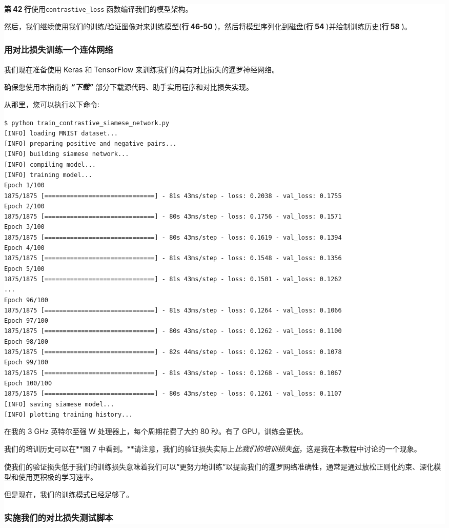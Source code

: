 **第 42 行**使用``contrastive_loss`` 函数编译我们的模型架构。

然后，我们继续使用我们的训练/验证图像对来训练模型(**行 46-50** )，然后将模型序列化到磁盘(**行 54** )并绘制训练历史(**行 58** )。

### **用对比损失训练一个连体网络**

我们现在准备使用 Keras 和 TensorFlow 来训练我们的具有对比损失的暹罗神经网络。

确保您使用本指南的 ***“下载”*** 部分下载源代码、助手实用程序和对比损失实现。

从那里，您可以执行以下命令:

```
$ python train_contrastive_siamese_network.py
[INFO] loading MNIST dataset...
[INFO] preparing positive and negative pairs...
[INFO] building siamese network...
[INFO] compiling model...
[INFO] training model...
Epoch 1/100
1875/1875 [==============================] - 81s 43ms/step - loss: 0.2038 - val_loss: 0.1755
Epoch 2/100
1875/1875 [==============================] - 80s 43ms/step - loss: 0.1756 - val_loss: 0.1571
Epoch 3/100
1875/1875 [==============================] - 80s 43ms/step - loss: 0.1619 - val_loss: 0.1394
Epoch 4/100
1875/1875 [==============================] - 81s 43ms/step - loss: 0.1548 - val_loss: 0.1356
Epoch 5/100
1875/1875 [==============================] - 81s 43ms/step - loss: 0.1501 - val_loss: 0.1262
...
Epoch 96/100
1875/1875 [==============================] - 81s 43ms/step - loss: 0.1264 - val_loss: 0.1066
Epoch 97/100
1875/1875 [==============================] - 80s 43ms/step - loss: 0.1262 - val_loss: 0.1100
Epoch 98/100
1875/1875 [==============================] - 82s 44ms/step - loss: 0.1262 - val_loss: 0.1078
Epoch 99/100
1875/1875 [==============================] - 81s 43ms/step - loss: 0.1268 - val_loss: 0.1067
Epoch 100/100
1875/1875 [==============================] - 80s 43ms/step - loss: 0.1261 - val_loss: 0.1107
[INFO] saving siamese model...
[INFO] plotting training history...
```

在我的 3 GHz 英特尔至强 W 处理器上，每个周期花费了大约 80 秒。有了 GPU，训练会更快。

我们的培训历史可以在**图 7 中看到。**请注意，我们的验证损失实际上*比我们的培训损失[低](https://pyimagesearch.com/2019/10/14/why-is-my-validation-loss-lower-than-my-training-loss/)*，这是我在本教程中讨论的一个现象。

使我们的验证损失低于我们的训练损失意味着我们可以“更努力地训练”以提高我们的暹罗网络准确性，通常是通过放松正则化约束、深化模型和使用更积极的学习速率。

但是现在，我们的训练模式已经足够了。

### **实施我们的对比损失测试脚本**
